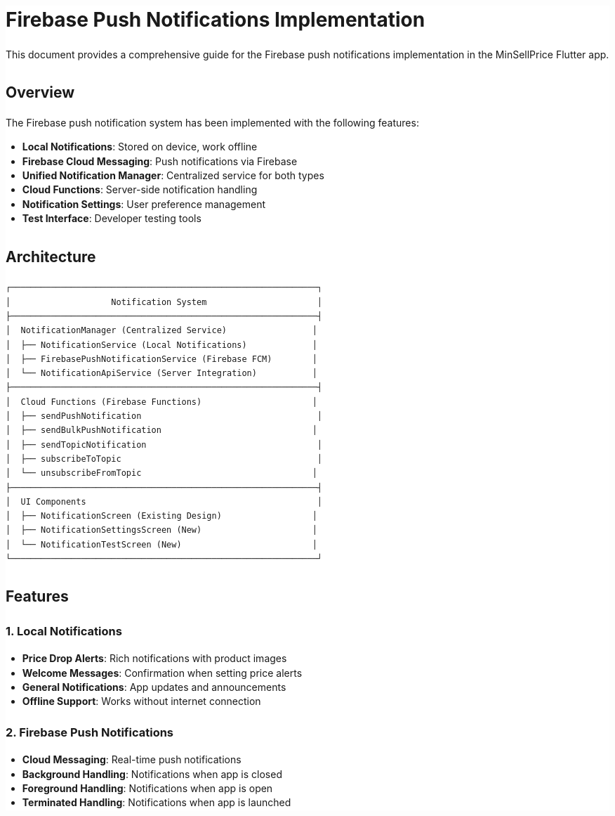 # Firebase Push Notifications Implementation

This document provides a comprehensive guide for the Firebase push notifications implementation in the MinSellPrice Flutter app.

## Overview

The Firebase push notification system has been implemented with the following features:

- **Local Notifications**: Stored on device, work offline
- **Firebase Cloud Messaging**: Push notifications via Firebase
- **Unified Notification Manager**: Centralized service for both types
- **Cloud Functions**: Server-side notification handling
- **Notification Settings**: User preference management
- **Test Interface**: Developer testing tools

## Architecture

```
┌─────────────────────────────────────────────────────────────┐
│                    Notification System                      │
├─────────────────────────────────────────────────────────────┤
│  NotificationManager (Centralized Service)                 │
│  ├── NotificationService (Local Notifications)             │
│  ├── FirebasePushNotificationService (Firebase FCM)        │
│  └── NotificationApiService (Server Integration)           │
├─────────────────────────────────────────────────────────────┤
│  Cloud Functions (Firebase Functions)                      │
│  ├── sendPushNotification                                   │
│  ├── sendBulkPushNotification                              │
│  ├── sendTopicNotification                                  │
│  ├── subscribeToTopic                                       │
│  └── unsubscribeFromTopic                                  │
├─────────────────────────────────────────────────────────────┤
│  UI Components                                              │
│  ├── NotificationScreen (Existing Design)                  │
│  ├── NotificationSettingsScreen (New)                      │
│  └── NotificationTestScreen (New)                          │
└─────────────────────────────────────────────────────────────┘
```

## Features

### 1. Local Notifications
- **Price Drop Alerts**: Rich notifications with product images
- **Welcome Messages**: Confirmation when setting price alerts
- **General Notifications**: App updates and announcements
- **Offline Support**: Works without internet connection

### 2. Firebase Push Notifications
- **Cloud Messaging**: Real-time push notifications
- **Background Handling**: Notifications when app is closed
- **Foreground Handling**: Notifications when app is open
- **Terminated Handling**: Notifications when app is launched
